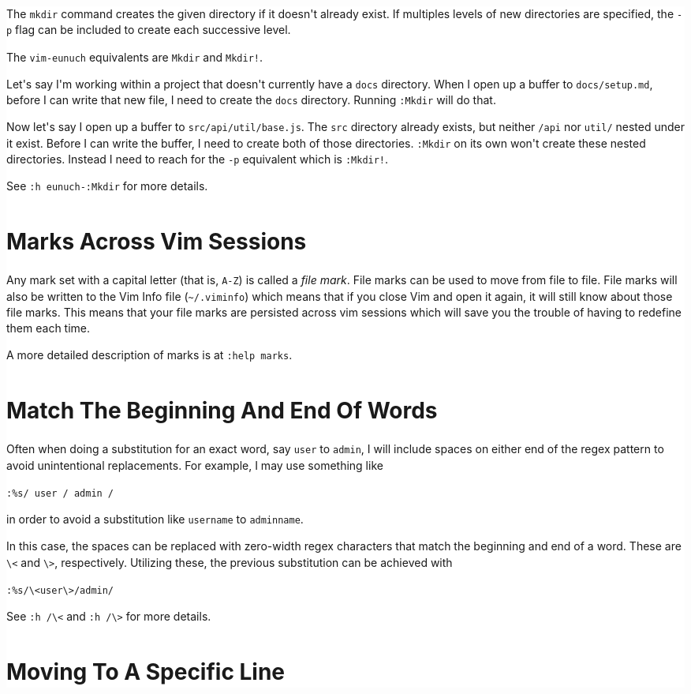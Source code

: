 The `mkdir` command creates the given directory if it doesn't already exist. If
multiples levels of new directories are specified, the `-p` flag can be
included to create each successive level.

The `vim-eunuch` equivalents are `Mkdir` and `Mkdir!`.

Let's say I'm working within a project that doesn't currently have a `docs`
directory. When I open up a buffer to `docs/setup.md`, before I can write that
new file, I need to create the `docs` directory. Running `:Mkdir` will do that.

Now let's say I open up a buffer to `src/api/util/base.js`. The `src` directory
already exists, but neither `/api` nor `util/` nested under it exist. Before I
can write the buffer, I need to create both of those directories. `:Mkdir` on
its own won't create these nested directories. Instead I need to reach for the
`-p` equivalent which is `:Mkdir!`.

See `:h eunuch-:Mkdir` for more details.

# Marks Across Vim Sessions

Any mark set with a capital letter (that is, `A-Z`) is called a *file mark*.
File marks can be used to move from file to file. File marks will also be
written to the Vim Info file (`~/.viminfo`) which means that if you close
Vim and open it again, it will still know about those file marks. This means
that your file marks are persisted across vim sessions which will save you
the trouble of having to redefine them each time.

A more detailed description of marks is at `:help marks`.

# Match The Beginning And End Of Words

Often when doing a substitution for an exact word, say `user` to
`admin`, I will include spaces on either end of the regex pattern to avoid
unintentional replacements. For example, I may use something like

```
:%s/ user / admin /
```

in order to avoid a substitution like `username` to `adminname`.

In this case, the spaces can be replaced with zero-width regex characters
that match the beginning and end of a word. These are `\<` and `\>`,
respectively. Utilizing these, the previous substitution can be achieved
with

```
:%s/\<user\>/admin/
```

See `:h /\<` and `:h /\>` for more details.

# Moving To A Specific Line
